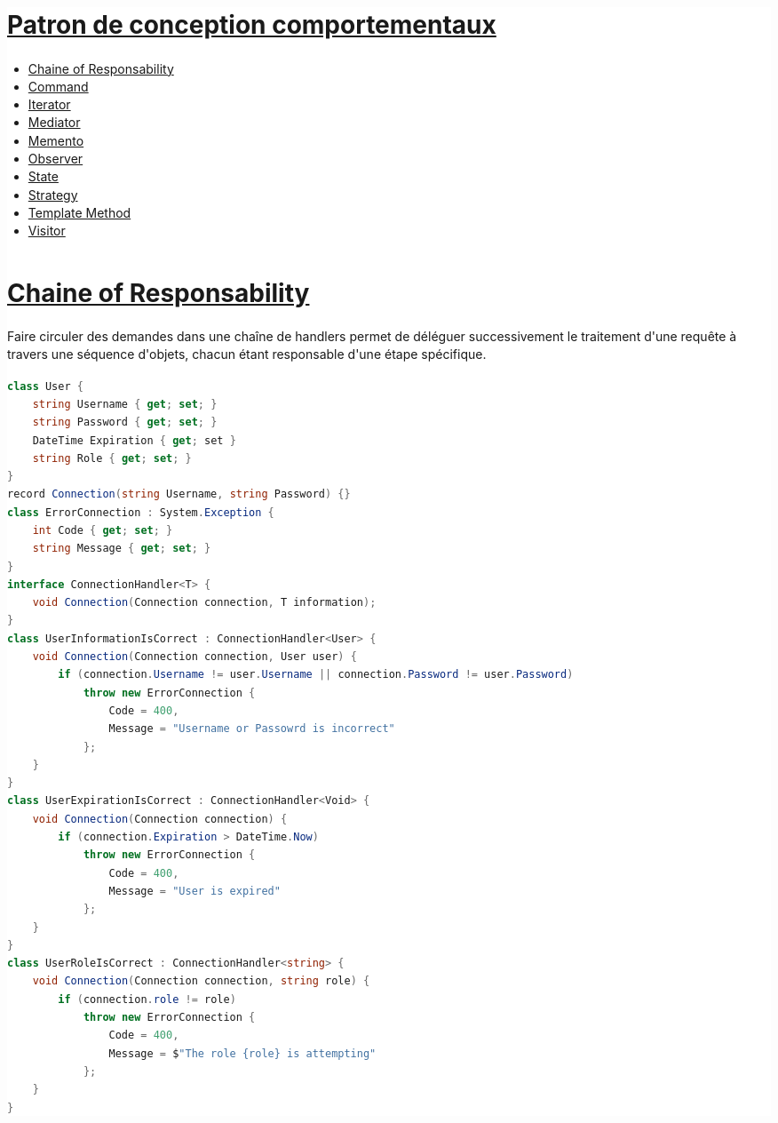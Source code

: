 # [Patron de conception comportementaux](../Design-Pattern.md)
* [Chaine of Responsability](#chaine-of-responsability)
* [Command](#command)
* [Iterator](#iterator)
* [Mediator](#mediator)
* [Memento](#memento)
* [Observer](#observer)
* [State](#state)
* [Strategy](#strategy)
* [Template Method](#template-method)
* [Visitor](#visitor)

# [Chaine of Responsability](#patron-de-conception-comportementaux)
Faire circuler des demandes dans une chaîne de handlers permet de déléguer successivement le traitement d'une requête à travers une séquence d'objets, chacun étant responsable d'une étape spécifique.
```csharp
class User {
    string Username { get; set; }
    string Password { get; set; }
    DateTime Expiration { get; set }
    string Role { get; set; }
}
record Connection(string Username, string Password) {}
class ErrorConnection : System.Exception {
    int Code { get; set; }
    string Message { get; set; }
}
interface ConnectionHandler<T> {
    void Connection(Connection connection, T information);
}
class UserInformationIsCorrect : ConnectionHandler<User> {
    void Connection(Connection connection, User user) {
        if (connection.Username != user.Username || connection.Password != user.Password)
            throw new ErrorConnection {
                Code = 400,
                Message = "Username or Passowrd is incorrect"
            };
    }
}
class UserExpirationIsCorrect : ConnectionHandler<Void> {
    void Connection(Connection connection) {
        if (connection.Expiration > DateTime.Now)
            throw new ErrorConnection {
                Code = 400,
                Message = "User is expired"
            };
    }
}
class UserRoleIsCorrect : ConnectionHandler<string> {
    void Connection(Connection connection, string role) {
        if (connection.role != role)
            throw new ErrorConnection {
                Code = 400,
                Message = $"The role {role} is attempting"
            };
    }
}
```